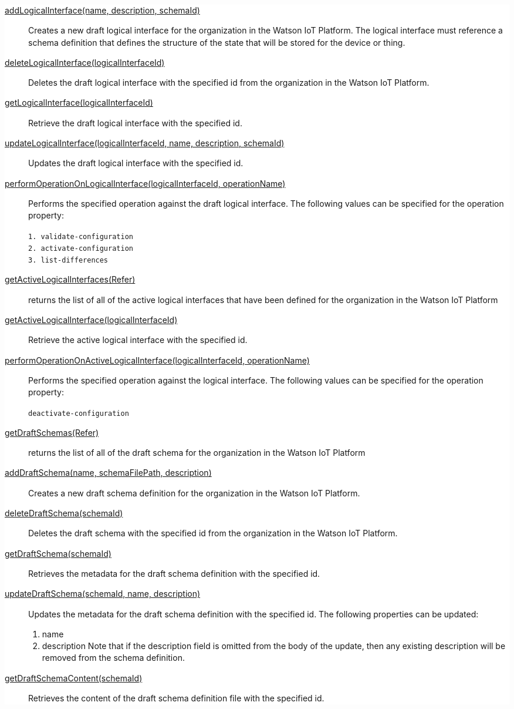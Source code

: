 </dd>
<dt><a href="#addLogicalInterface">addLogicalInterface(name, description, schemaId)</a></dt>
<dd><p>Creates a new draft logical interface for the organization in the Watson IoT Platform.
The logical interface must reference a schema definition that defines the structure of
the state that will be stored for the device or thing.</p>
</dd>
<dt><a href="#deleteLogicalInterface">deleteLogicalInterface(logicalInterfaceId)</a></dt>
<dd><p>Deletes the draft logical interface with the specified id from the organization in the Watson IoT Platform.</p>
</dd>
<dt><a href="#getLogicalInterface">getLogicalInterface(logicalInterfaceId)</a></dt>
<dd><p>Retrieve the draft logical interface with the specified id.</p>
</dd>
<dt><a href="#updateLogicalInterface">updateLogicalInterface(logicalInterfaceId, name, description, schemaId)</a></dt>
<dd><p>Updates the draft logical interface with the specified id.</p>
</dd>
<dt><a href="#performOperationOnLogicalInterface">performOperationOnLogicalInterface(logicalInterfaceId, operationName)</a></dt>
<dd><p>Performs the specified operation against the draft logical interface. The following values can be specified for the operation property:</p>
<pre><code>1. validate-configuration
2. activate-configuration
3. list-differences
</code></pre></dd>
<dt><a href="#getActiveLogicalInterfaces">getActiveLogicalInterfaces(Refer)</a></dt>
<dd><p>returns the list of all of the active logical interfaces that have been defined
for the organization in the Watson IoT Platform</p>
</dd>
<dt><a href="#getActiveLogicalInterface">getActiveLogicalInterface(logicalInterfaceId)</a></dt>
<dd><p>Retrieve the active logical interface with the specified id.</p>
</dd>
<dt><a href="#performOperationOnActiveLogicalInterface">performOperationOnActiveLogicalInterface(logicalInterfaceId, operationName)</a></dt>
<dd><p>Performs the specified operation against the logical interface. The following values can be specified for the operation property:</p>
<pre><code>deactivate-configuration
</code></pre></dd>
<dt><a href="#getDraftSchemas">getDraftSchemas(Refer)</a></dt>
<dd><p>returns the list of all of the draft schema for the organization
in the Watson IoT Platform</p>
</dd>
<dt><a href="#addDraftSchema">addDraftSchema(name, schemaFilePath, description)</a></dt>
<dd><p>Creates a new draft schema definition for the organization in the Watson IoT Platform.</p>
</dd>
<dt><a href="#deleteDraftSchema">deleteDraftSchema(schemaId)</a></dt>
<dd><p>Deletes the draft schema with the specified id from the organization in the Watson IoT Platform.</p>
</dd>
<dt><a href="#getDraftSchema">getDraftSchema(schemaId)</a></dt>
<dd><p>Retrieves the metadata for the draft schema definition with the specified id.</p>
</dd>
<dt><a href="#updateDraftSchema">updateDraftSchema(schemaId, name, description)</a></dt>
<dd><p>Updates the metadata for the draft schema definition with the specified id. The following properties can be updated:</p>
<ol>
<li>name</li>
<li>description
Note that if the description field is omitted from the body of the update, then any existing description will be removed from the schema definition.</li>
</ol>
</dd>
<dt><a href="#getDraftSchemaContent">getDraftSchemaContent(schemaId)</a></dt>
<dd><p>Retrieves the content of the draft schema definition file with the specified id.</p>